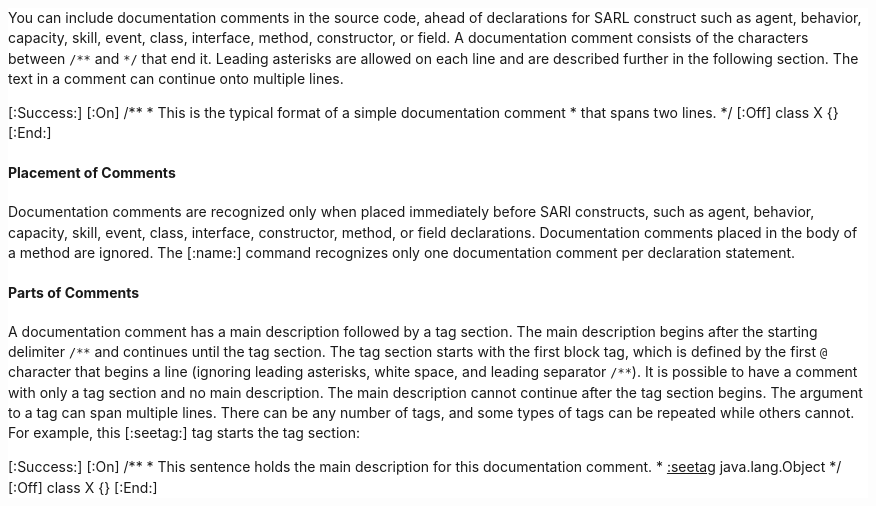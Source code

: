 You can include documentation comments in the source code, ahead of declarations for SARL 
construct such as agent, behavior, capacity, skill, event, class, interface, method, constructor, or field.
A documentation comment consists of the characters between `/**` and `*/` that end it. Leading asterisks are
allowed on each line and are described further in the following section. The text in a comment can continue
onto multiple lines.

[:Success:]
    [:On]
    /**
	 * This is the typical format of a simple documentation comment
	 * that spans two lines.
	 */
    [:Off]
    class X {}
[:End:]

#### Placement of Comments

Documentation comments are recognized only when placed immediately before SARl constructs, 
such as agent, behavior, capacity, skill, event, class, interface, constructor, method, or field declarations.
Documentation comments placed in the body of a method are ignored. The [:name:] command recognizes only one
documentation comment per declaration statement.

#### Parts of Comments

A documentation comment has a main description followed by a tag section. The main description begins after the starting
delimiter `/**` and continues until the tag section. The tag section starts with the first block tag, which is defined
by the first `@` character that begins a line (ignoring leading asterisks, white space, and leading separator `/**`).
It is possible to have a comment with only a tag section and no main description. The main description cannot continue
after the tag section begins. The argument to a tag can span multiple lines. There can be any number of tags, and some
types of tags can be repeated while others cannot. For example, this [:seetag:] tag starts the tag section:

[:Success:]
    [:On]
    /**
	 * This sentence holds the main description for this documentation comment.
	 * [:seetag](@see) java.lang.Object
	 */
    [:Off]
    class X {}
[:End:]
